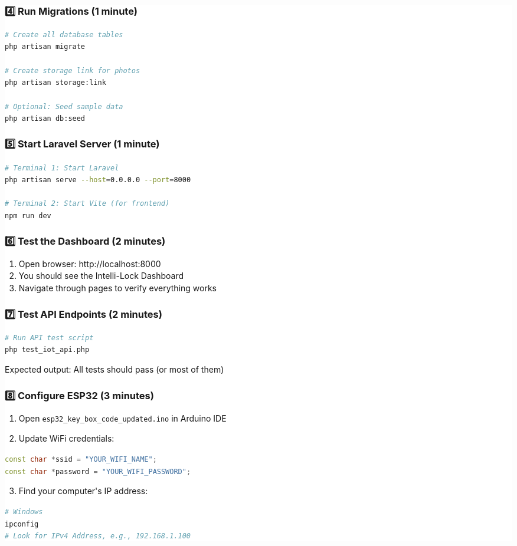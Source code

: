 ### 4️⃣ Run Migrations (1 minute)

```bash
# Create all database tables
php artisan migrate

# Create storage link for photos
php artisan storage:link

# Optional: Seed sample data
php artisan db:seed
```

### 5️⃣ Start Laravel Server (1 minute)

```bash
# Terminal 1: Start Laravel
php artisan serve --host=0.0.0.0 --port=8000

# Terminal 2: Start Vite (for frontend)
npm run dev
```

### 6️⃣ Test the Dashboard (2 minutes)

1. Open browser: http://localhost:8000
2. You should see the Intelli-Lock Dashboard
3. Navigate through pages to verify everything works

### 7️⃣ Test API Endpoints (2 minutes)

```bash
# Run API test script
php test_iot_api.php
```

Expected output: All tests should pass (or most of them)

### 8️⃣ Configure ESP32 (3 minutes)

1. Open `esp32_key_box_code_updated.ino` in Arduino IDE

2. Update WiFi credentials:
```cpp
const char *ssid = "YOUR_WIFI_NAME";
const char *password = "YOUR_WIFI_PASSWORD";
```

3. Find your computer's IP address:
```bash
# Windows
ipconfig
# Look for IPv4 Address, e.g., 192.168.1.100
```
